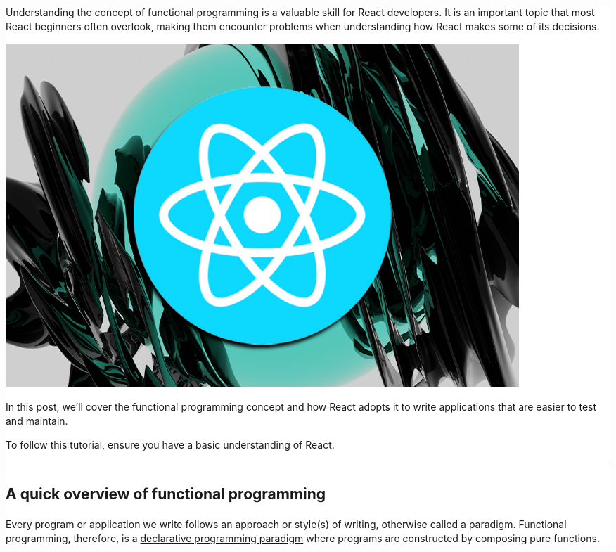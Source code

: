 
<SiteInfo
  name="Fundamentals of functional programming with React"
  desc="Learn about the functional programming concept and how React adopts it to write applications that are easier to test and maintain."
  url="https://blog.logrocket.com/fundamentals-functional-programming-react"
  logo="/assets/image/blog.logrocket.com/favicon.png"
  preview="/assets/image/blog.logrocket.com/fundamentals-functional-programming-react/banner.png"/>

Understanding the concept of functional programming is a valuable skill for React developers. It is an important topic that most React beginners often overlook, making them encounter problems when understanding how React makes some of its decisions.

![Fundamentals Of Functional Programing With React](/assets/image/blog.logrocket.com/fundamentals-functional-programming-react/banner.png)

In this post, we’ll cover the functional programming concept and how React adopts it to write applications that are easier to test and maintain.

To follow this tutorial, ensure you have a basic understanding of React.

---

## A quick overview of functional programming

Every program or application we write follows an approach or style(s) of writing, otherwise called [<FontIcon icon="fa-brands fa-wikipedia-w"/>a paradigm](https://en.wikipedia.org/wiki/Programming_paradigm). Functional programming, therefore, is a [<FontIcon icon="fa-brands fa-wikipedia-w"/>declarative programming paradigm](https://en.wikipedia.org/wiki/Declarative_programming) where programs are constructed by composing pure functions.

